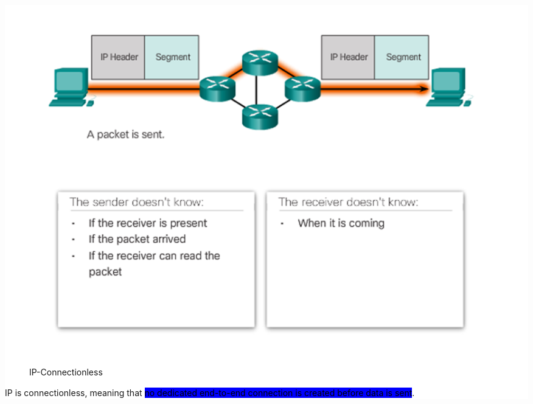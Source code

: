 <figure><img src=".gitbook/assets/image (80).png" alt=""><figcaption><p>IP-Connectionless</p></figcaption></figure>

IP is connectionless, meaning that <mark style="background-color:blue;">no dedicated end-to-end connection is created before data is sent</mark>.
